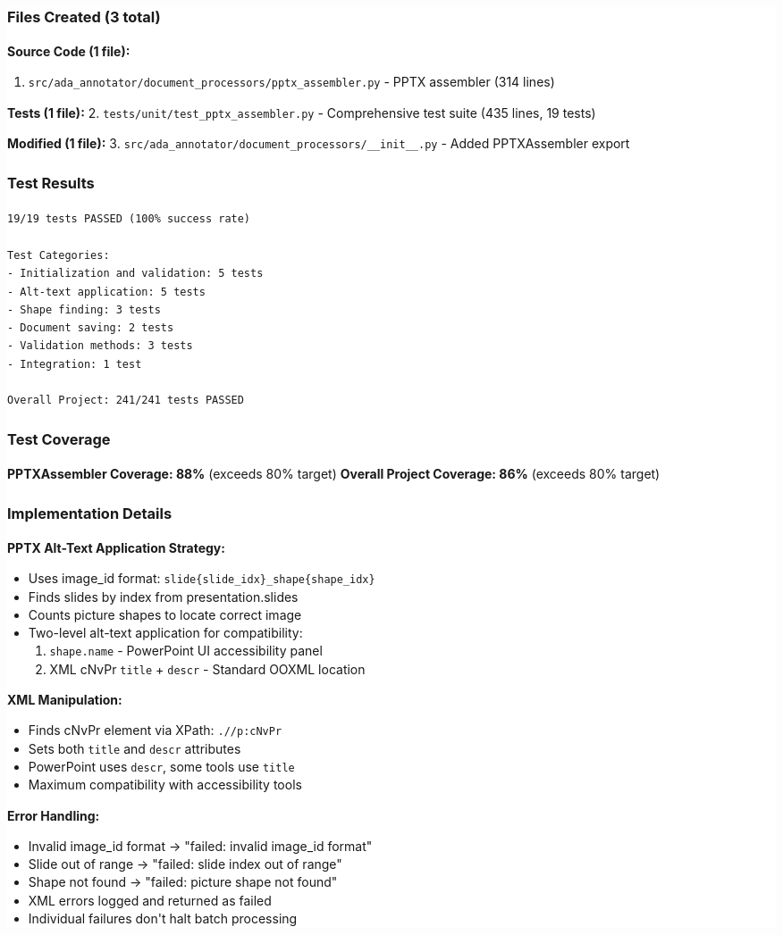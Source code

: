 ### Files Created (3 total)

**Source Code (1 file):**
1. `src/ada_annotator/document_processors/pptx_assembler.py` - PPTX assembler (314 lines)

**Tests (1 file):**
2. `tests/unit/test_pptx_assembler.py` - Comprehensive test suite (435 lines, 19 tests)

**Modified (1 file):**
3. `src/ada_annotator/document_processors/__init__.py` - Added PPTXAssembler export

### Test Results

```
19/19 tests PASSED (100% success rate)

Test Categories:
- Initialization and validation: 5 tests
- Alt-text application: 5 tests
- Shape finding: 3 tests
- Document saving: 2 tests
- Validation methods: 3 tests
- Integration: 1 test

Overall Project: 241/241 tests PASSED
```

### Test Coverage

**PPTXAssembler Coverage: 88%** (exceeds 80% target)
**Overall Project Coverage: 86%** (exceeds 80% target)

### Implementation Details

**PPTX Alt-Text Application Strategy:**
- Uses image_id format: `slide{slide_idx}_shape{shape_idx}`
- Finds slides by index from presentation.slides
- Counts picture shapes to locate correct image
- Two-level alt-text application for compatibility:
  1. `shape.name` - PowerPoint UI accessibility panel
  2. XML cNvPr `title` + `descr` - Standard OOXML location

**XML Manipulation:**
- Finds cNvPr element via XPath: `.//p:cNvPr`
- Sets both `title` and `descr` attributes
- PowerPoint uses `descr`, some tools use `title`
- Maximum compatibility with accessibility tools

**Error Handling:**
- Invalid image_id format → "failed: invalid image_id format"
- Slide out of range → "failed: slide index out of range"
- Shape not found → "failed: picture shape not found"
- XML errors logged and returned as failed
- Individual failures don't halt batch processing
